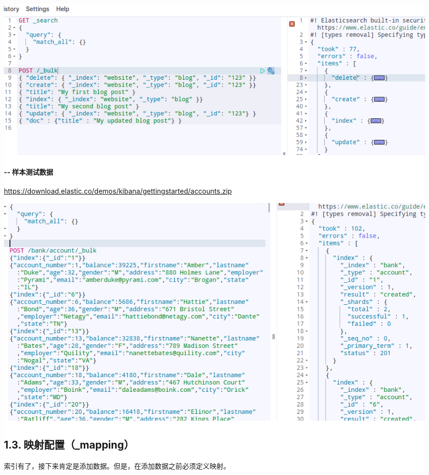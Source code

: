 ![image-20210908153043492](./elastic-search.assets/true-image-20210908153043492.png)

#### -- 样本测试数据

https://download.elastic.co/demos/kibana/gettingstarted/accounts.zip

![image-20210908155510529](./elastic-search.assets/true-image-20210908155510529.png)



## 1.3.   映射配置（_mapping）

索引有了，接下来肯定是添加数据。但是，在添加数据之前必须定义映射。
